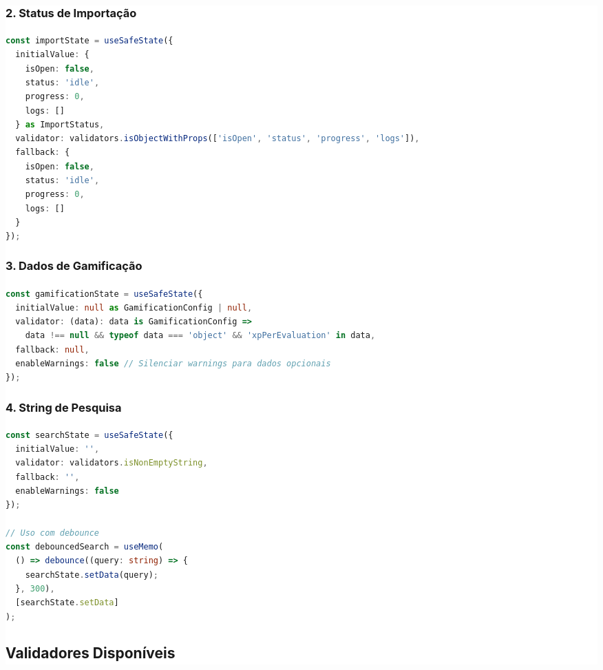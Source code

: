 ### 2. Status de Importação

```typescript
const importState = useSafeState({
  initialValue: {
    isOpen: false,
    status: 'idle',
    progress: 0,
    logs: []
  } as ImportStatus,
  validator: validators.isObjectWithProps(['isOpen', 'status', 'progress', 'logs']),
  fallback: {
    isOpen: false,
    status: 'idle',
    progress: 0,
    logs: []
  }
});
```

### 3. Dados de Gamificação

```typescript
const gamificationState = useSafeState({
  initialValue: null as GamificationConfig | null,
  validator: (data): data is GamificationConfig => 
    data !== null && typeof data === 'object' && 'xpPerEvaluation' in data,
  fallback: null,
  enableWarnings: false // Silenciar warnings para dados opcionais
});
```

### 4. String de Pesquisa

```typescript
const searchState = useSafeState({
  initialValue: '',
  validator: validators.isNonEmptyString,
  fallback: '',
  enableWarnings: false
});

// Uso com debounce
const debouncedSearch = useMemo(
  () => debounce((query: string) => {
    searchState.setData(query);
  }, 300),
  [searchState.setData]
);
```

## Validadores Disponíveis
